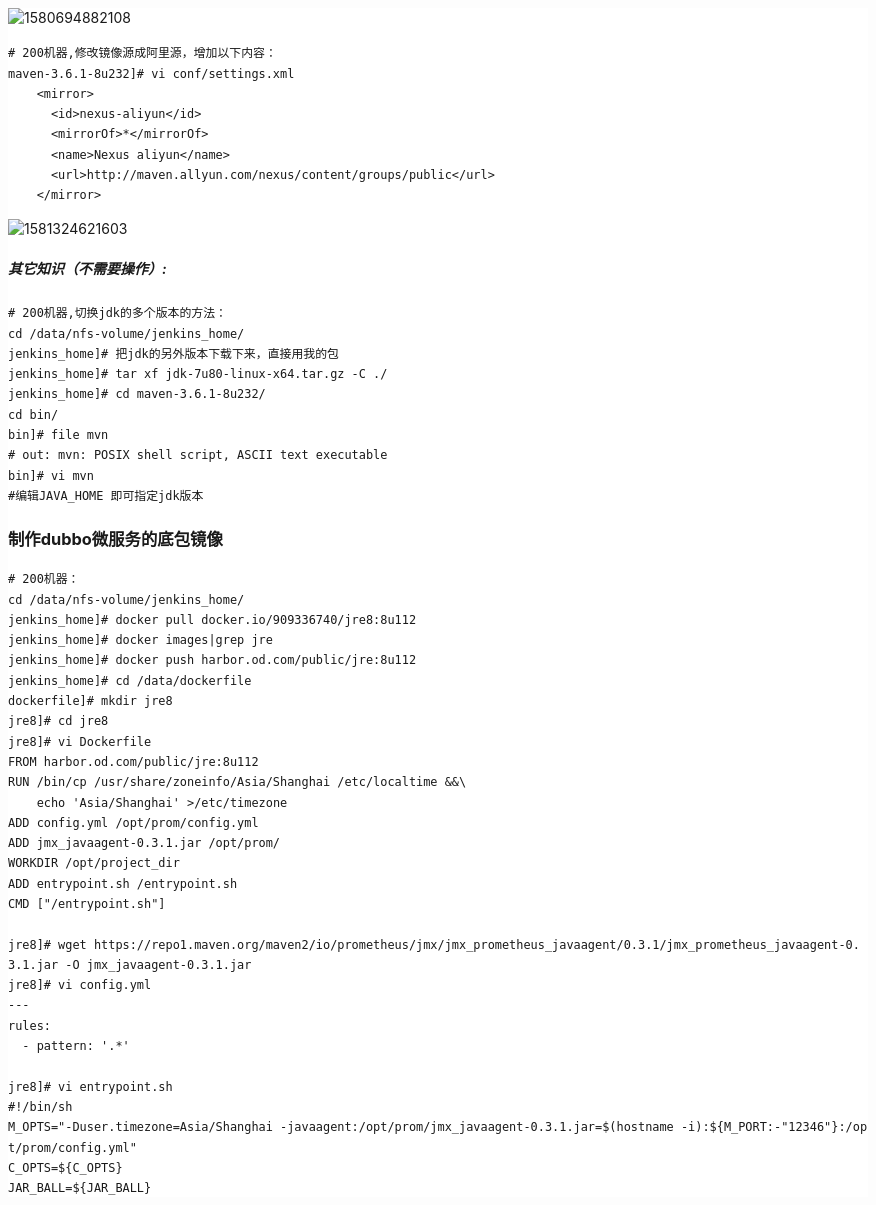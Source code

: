 ![1580694882108](assets/1580694882108.png)

~~~
# 200机器,修改镜像源成阿里源，增加以下内容：
maven-3.6.1-8u232]# vi conf/settings.xml
    <mirror>
      <id>nexus-aliyun</id>
      <mirrorOf>*</mirrorOf>
      <name>Nexus aliyun</name>
      <url>http://maven.allyun.com/nexus/content/groups/public</url>
    </mirror>
~~~

![1581324621603](assets/1581324621603.png)

##### 其它知识（不需要操作）:

~~~
# 200机器,切换jdk的多个版本的方法：
cd /data/nfs-volume/jenkins_home/
jenkins_home]# 把jdk的另外版本下载下来，直接用我的包
jenkins_home]# tar xf jdk-7u80-linux-x64.tar.gz -C ./
jenkins_home]# cd maven-3.6.1-8u232/
cd bin/
bin]# file mvn
# out: mvn: POSIX shell script, ASCII text executable
bin]# vi mvn
#编辑JAVA_HOME 即可指定jdk版本
~~~



### 制作dubbo微服务的底包镜像

~~~
# 200机器：
cd /data/nfs-volume/jenkins_home/
jenkins_home]# docker pull docker.io/909336740/jre8:8u112
jenkins_home]# docker images|grep jre 
jenkins_home]# docker push harbor.od.com/public/jre:8u112
jenkins_home]# cd /data/dockerfile
dockerfile]# mkdir jre8
jre8]# cd jre8
jre8]# vi Dockerfile
FROM harbor.od.com/public/jre:8u112
RUN /bin/cp /usr/share/zoneinfo/Asia/Shanghai /etc/localtime &&\
    echo 'Asia/Shanghai' >/etc/timezone
ADD config.yml /opt/prom/config.yml
ADD jmx_javaagent-0.3.1.jar /opt/prom/
WORKDIR /opt/project_dir
ADD entrypoint.sh /entrypoint.sh
CMD ["/entrypoint.sh"]

jre8]# wget https://repo1.maven.org/maven2/io/prometheus/jmx/jmx_prometheus_javaagent/0.3.1/jmx_prometheus_javaagent-0.3.1.jar -O jmx_javaagent-0.3.1.jar
jre8]# vi config.yml
---
rules:
  - pattern: '.*'

jre8]# vi entrypoint.sh
#!/bin/sh
M_OPTS="-Duser.timezone=Asia/Shanghai -javaagent:/opt/prom/jmx_javaagent-0.3.1.jar=$(hostname -i):${M_PORT:-"12346"}:/opt/prom/config.yml"
C_OPTS=${C_OPTS}
JAR_BALL=${JAR_BALL}
~~~

[^dubbo-service包]: dubbo-service包在我上传的文件夹里面，你下载后拉到你新建的git仓库里面（公开），然后配上你的地址（记得之前的web是配了公钥的，否则找不到，公钥的方法在上面的章节），目录结构长这个样子
[^回顾]: 此时我们在看一下这张图，git我们用了，Jenkins编译打包了，ingress资源清单，dubbo微服务起了，zk注册中心做了，harbor私有仓库完成了，k8s-yaml网址有了，kubernetes连接了，所有东西都实现了点点点，就差OPS服务器的自动化。我们需要Jenkins打包后到harbor仓库里后，自动变成yaml到K8S里。